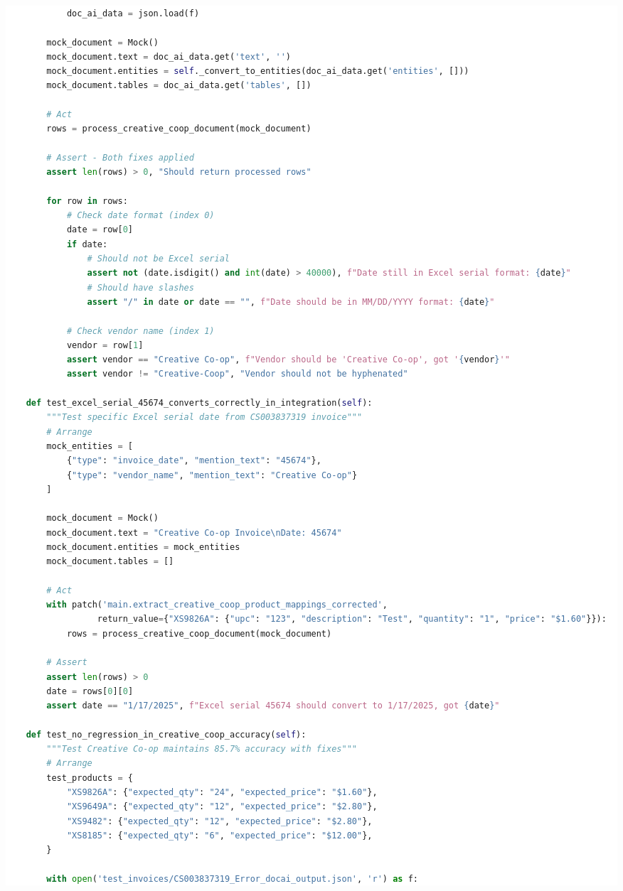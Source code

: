 ```python
            doc_ai_data = json.load(f)
        
        mock_document = Mock()
        mock_document.text = doc_ai_data.get('text', '')
        mock_document.entities = self._convert_to_entities(doc_ai_data.get('entities', []))
        mock_document.tables = doc_ai_data.get('tables', [])
        
        # Act
        rows = process_creative_coop_document(mock_document)
        
        # Assert - Both fixes applied
        assert len(rows) > 0, "Should return processed rows"
        
        for row in rows:
            # Check date format (index 0)
            date = row[0]
            if date:
                # Should not be Excel serial
                assert not (date.isdigit() and int(date) > 40000), f"Date still in Excel serial format: {date}"
                # Should have slashes
                assert "/" in date or date == "", f"Date should be in MM/DD/YYYY format: {date}"
            
            # Check vendor name (index 1)
            vendor = row[1]
            assert vendor == "Creative Co-op", f"Vendor should be 'Creative Co-op', got '{vendor}'"
            assert vendor != "Creative-Coop", "Vendor should not be hyphenated"
    
    def test_excel_serial_45674_converts_correctly_in_integration(self):
        """Test specific Excel serial date from CS003837319 invoice"""
        # Arrange
        mock_entities = [
            {"type": "invoice_date", "mention_text": "45674"},
            {"type": "vendor_name", "mention_text": "Creative Co-op"}
        ]
        
        mock_document = Mock()
        mock_document.text = "Creative Co-op Invoice\nDate: 45674"
        mock_document.entities = mock_entities
        mock_document.tables = []
        
        # Act
        with patch('main.extract_creative_coop_product_mappings_corrected', 
                  return_value={"XS9826A": {"upc": "123", "description": "Test", "quantity": "1", "price": "$1.60"}}):
            rows = process_creative_coop_document(mock_document)
        
        # Assert
        assert len(rows) > 0
        date = rows[0][0]
        assert date == "1/17/2025", f"Excel serial 45674 should convert to 1/17/2025, got {date}"
    
    def test_no_regression_in_creative_coop_accuracy(self):
        """Test Creative Co-op maintains 85.7% accuracy with fixes"""
        # Arrange
        test_products = {
            "XS9826A": {"expected_qty": "24", "expected_price": "$1.60"},
            "XS9649A": {"expected_qty": "12", "expected_price": "$2.80"},
            "XS9482": {"expected_qty": "12", "expected_price": "$2.80"},
            "XS8185": {"expected_qty": "6", "expected_price": "$12.00"},
        }
        
        with open('test_invoices/CS003837319_Error_docai_output.json', 'r') as f:
```